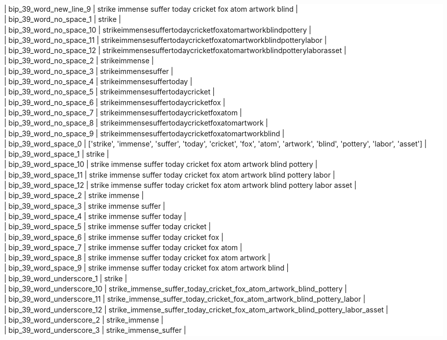 | bip_39_word_new_line_9 | strike
immense
suffer
today
cricket
fox
atom
artwork
blind |  
| bip_39_word_no_space_1 | strike |  
| bip_39_word_no_space_10 | strikeimmensesuffertodaycricketfoxatomartworkblindpottery |  
| bip_39_word_no_space_11 | strikeimmensesuffertodaycricketfoxatomartworkblindpotterylabor |  
| bip_39_word_no_space_12 | strikeimmensesuffertodaycricketfoxatomartworkblindpotterylaborasset |  
| bip_39_word_no_space_2 | strikeimmense |  
| bip_39_word_no_space_3 | strikeimmensesuffer |  
| bip_39_word_no_space_4 | strikeimmensesuffertoday |  
| bip_39_word_no_space_5 | strikeimmensesuffertodaycricket |  
| bip_39_word_no_space_6 | strikeimmensesuffertodaycricketfox |  
| bip_39_word_no_space_7 | strikeimmensesuffertodaycricketfoxatom |  
| bip_39_word_no_space_8 | strikeimmensesuffertodaycricketfoxatomartwork |  
| bip_39_word_no_space_9 | strikeimmensesuffertodaycricketfoxatomartworkblind |  
| bip_39_word_space_0 | ['strike', 'immense', 'suffer', 'today', 'cricket', 'fox', 'atom', 'artwork', 'blind', 'pottery', 'labor', 'asset'] |  
| bip_39_word_space_1 | strike |  
| bip_39_word_space_10 | strike immense suffer today cricket fox atom artwork blind pottery |  
| bip_39_word_space_11 | strike immense suffer today cricket fox atom artwork blind pottery labor |  
| bip_39_word_space_12 | strike immense suffer today cricket fox atom artwork blind pottery labor asset |  
| bip_39_word_space_2 | strike immense |  
| bip_39_word_space_3 | strike immense suffer |  
| bip_39_word_space_4 | strike immense suffer today |  
| bip_39_word_space_5 | strike immense suffer today cricket |  
| bip_39_word_space_6 | strike immense suffer today cricket fox |  
| bip_39_word_space_7 | strike immense suffer today cricket fox atom |  
| bip_39_word_space_8 | strike immense suffer today cricket fox atom artwork |  
| bip_39_word_space_9 | strike immense suffer today cricket fox atom artwork blind |  
| bip_39_word_underscore_1 | strike |  
| bip_39_word_underscore_10 | strike_immense_suffer_today_cricket_fox_atom_artwork_blind_pottery |  
| bip_39_word_underscore_11 | strike_immense_suffer_today_cricket_fox_atom_artwork_blind_pottery_labor |  
| bip_39_word_underscore_12 | strike_immense_suffer_today_cricket_fox_atom_artwork_blind_pottery_labor_asset |  
| bip_39_word_underscore_2 | strike_immense |  
| bip_39_word_underscore_3 | strike_immense_suffer |  